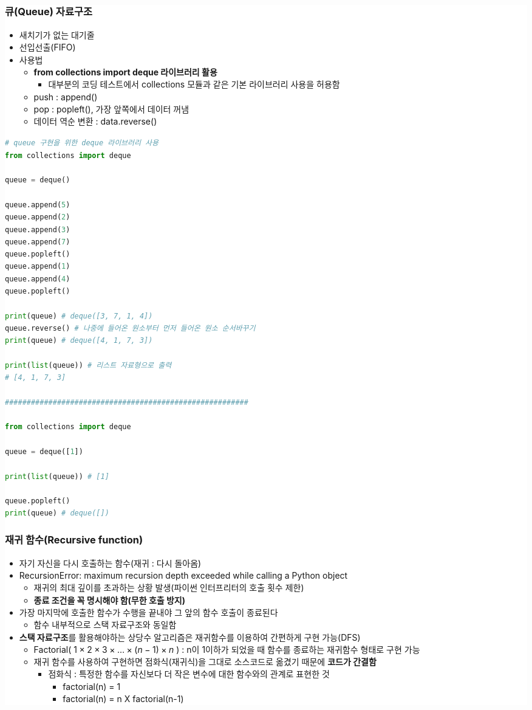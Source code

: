 ### 큐(Queue) 자료구조

- 새치기가 없는 대기줄
- 선입선출(FIFO)
- 사용법
    - **from collections import deque 라이브러리 활용**
      - 대부분의 코딩 테스트에서 collections 모듈과 같은 기본 라이브러리 사용을 허용함
    - push : append()
    - pop : popleft(), 가장 앞쪽에서 데이터 꺼냄
    - 데이터 역순 변환 : data.reverse()

```python
# queue 구현을 위한 deque 라이브러리 사용
from collections import deque

queue = deque()

queue.append(5)
queue.append(2)
queue.append(3)
queue.append(7)
queue.popleft()
queue.append(1)
queue.append(4)
queue.popleft()

print(queue) # deque([3, 7, 1, 4])
queue.reverse() # 나중에 들어온 원소부터 먼저 들어온 원소 순서바꾸기
print(queue) # deque([4, 1, 7, 3])

print(list(queue)) # 리스트 자료형으로 출력
# [4, 1, 7, 3]

########################################################

from collections import deque

queue = deque([1])

print(list(queue)) # [1]

queue.popleft()
print(queue) # deque([])
```

### 재귀 함수(Recursive function)

- 자기 자신을 다시 호출하는 함수(재귀 : 다시 돌아옴)
- RecursionError: maximum recursion depth exceeded while calling a Python object
    - 재귀의 최대 깊이를 초과하는 상황 발생(파이썬 인터프리터의 호출 횟수 제한)
    - **종료 조건을 꼭 명시해야 함(무한 호출 방지)**
- 가장 마지막에 호출한 함수가 수행을 끝내야 그 앞의 함수 호출이 종료된다
    - 함수 내부적으로 스택 자료구조와 동일함
- **스택 자료구조**를 활용해야하는 상당수 알고리즘은 재귀함수를 이용하여 간편하게 구현 가능(DFS)
    - Factorial( $1 \times 2 \times 3 \times \dots \times (n-1) \times n$ ) : n이 1이하가 되었을 때 함수를 종료하는 재귀함수 형태로 구현 가능
    - 재귀 함수를 사용하여 구현하면 점화식(재귀식)을 그대로 소스코드로 옮겼기 때문에 **코드가 간결함**
        - 점화식 : 특정한 함수를 자신보다 더 작은 변수에 대한 함수와의 관계로 표현한 것
            - factorial(n) = 1
            - factorial(n) = n X factorial(n-1)
